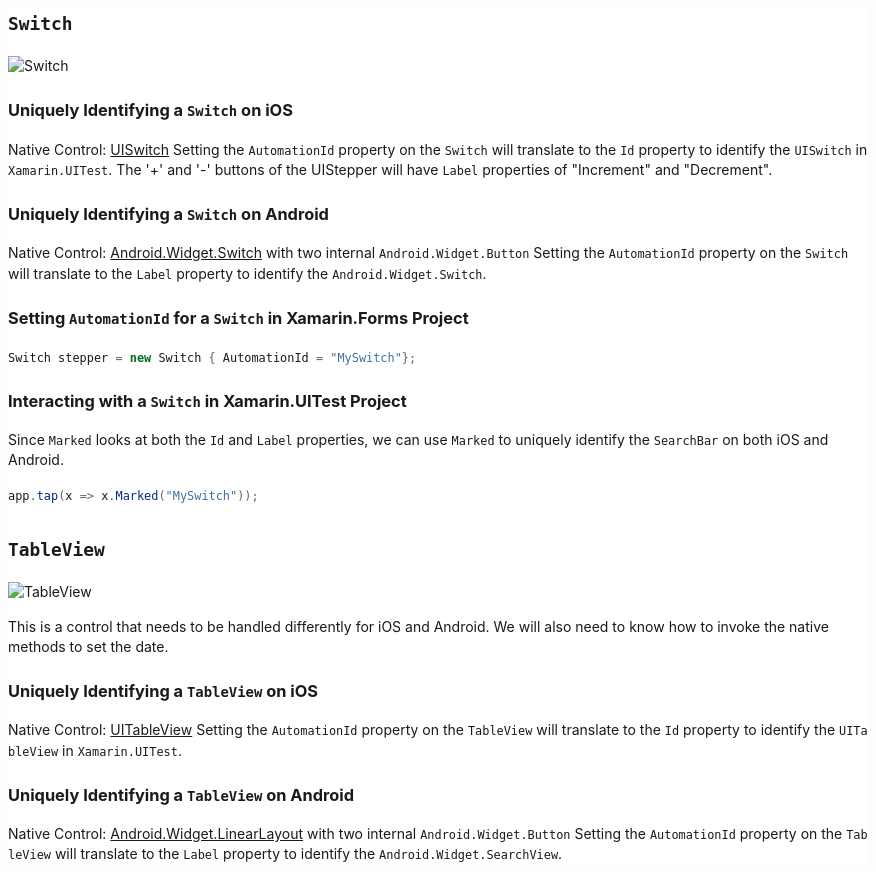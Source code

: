 ## `Switch`

![Switch](images/Switch.png)

### Uniquely Identifying a `Switch` on iOS

Native Control: [UISwitch](https://github.com/xamarin/Xamarin.Forms/blob/master/Xamarin.Forms.Platform.iOS/Renderers/SwitchRenderer.cs)
Setting the `AutomationId` property on the `Switch` will translate to the `Id` property to identify the `UISwitch` in `Xamarin.UITest`. The '+' and '-' buttons of the UIStepper will have `Label` properties of "Increment" and "Decrement".

### Uniquely Identifying a `Switch` on Android

Native Control: [Android.Widget.Switch](https://github.com/xamarin/Xamarin.Forms/blob/master/Xamarin.Forms.Platform.Android/Renderers/SwitchRenderer.cs) with two internal `Android.Widget.Button`
Setting the `AutomationId` property on the `Switch` will translate to the `Label` property to identify the `Android.Widget.Switch`.

### Setting `AutomationId` for a `Switch` in Xamarin.Forms Project

```C#
Switch stepper = new Switch { AutomationId = "MySwitch"};
```

### Interacting with a `Switch` in Xamarin.UITest Project

Since `Marked` looks at both the `Id` and `Label` properties, we can use `Marked` to uniquely identify the `SearchBar` on both iOS and Android.

```C#
app.tap(x => x.Marked("MySwitch"));
```

## `TableView`

![TableView](images/TableViewNewest.png)

This is a control that needs to be handled differently for iOS and Android. We will also need to know how to invoke the native methods to set the date.

### Uniquely Identifying a `TableView` on iOS

Native Control: [UITableView](https://github.com/xamarin/Xamarin.Forms/blob/master/Xamarin.Forms.Platform.iOS/Renderers/TableViewRenderer.cs)
Setting the `AutomationId` property on the `TableView` will translate to the `Id` property to identify the `UITableView` in `Xamarin.UITest`.

### Uniquely Identifying a `TableView` on Android

Native Control: [Android.Widget.LinearLayout](https://github.com/xamarin/Xamarin.Forms/blob/master/Xamarin.Forms.Platform.Android/Renderers/TableViewRenderer.cs) with two internal `Android.Widget.Button`
Setting the `AutomationId` property on the `TableView` will translate to the `Label` property to identify the `Android.Widget.SearchView`.
